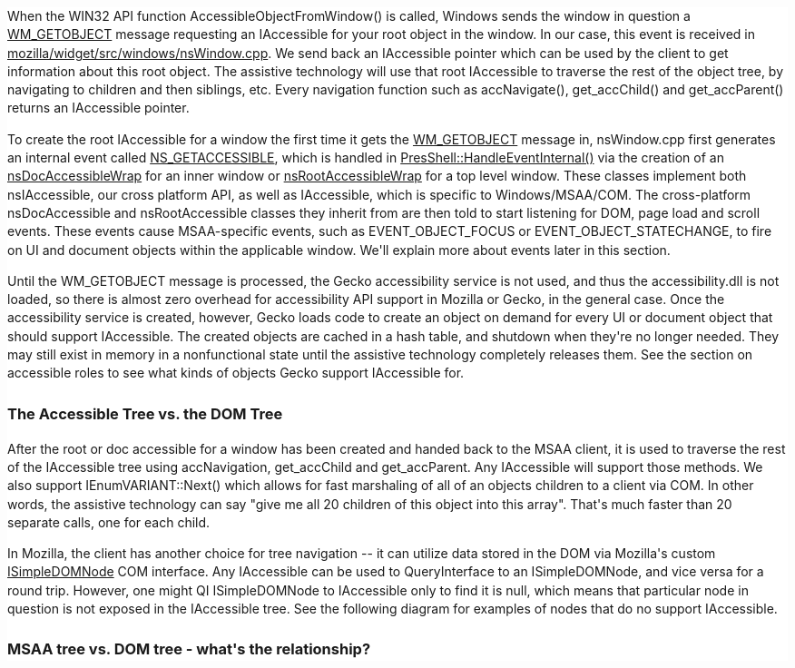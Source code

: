 When the WIN32 API function AccessibleObjectFromWindow() is called, Windows sends the window in question a [WM_GETOBJECT](http://lxr.mozilla.org/seamonkey/search?string=WM_GETOBJECT) message requesting an IAccessible for your root object in the window. In our case, this event is received in [mozilla/widget/src/windows/nsWindow.cpp](http://lxr.mozilla.org/seamonkey/source/widget/src/windows/nsWindow.cpp#4370). We send back an IAccessible pointer which can be used by the client to get information about this root object. The assistive technology will use that root IAccessible to traverse the rest of the object tree, by navigating to children and then siblings, etc. Every navigation function such as accNavigate(), get_accChild() and get_accParent() returns an IAccessible pointer.

To create the root IAccessible for a window the first time it gets the [WM_GETOBJECT](http://lxr.mozilla.org/seamonkey/search?string=WM_GETOBJECT) message in, nsWindow\.cpp first generates an internal event called [NS_GETACCESSIBLE](http://lxr.mozilla.org/seamonkey/search?string=NS_GETACCESSIBLE), which is handled in [PresShell::HandleEventInternal()](http://lxr.mozilla.org/seamonkey/source/layout/html/base/src/nsPresShell.cpp#6345) via the creation of an [nsDocAccessibleWrap](http://lxr.mozilla.org/seamonkey/find?string=msaa/nsDocAccessibleWrap) for an inner window or [nsRootAccessibleWrap](http://lxr.mozilla.org/seamonkey/find?string=msaa/nsRootAccessibleWrap) for a top level window. These classes implement both nsIAccessible, our cross platform API, as well as IAccessible, which is specific to Windows/MSAA/COM. The cross-platform nsDocAccessible and nsRootAccessible classes they inherit from are then told to start listening for DOM, page load and scroll events. These events cause MSAA-specific events, such as EVENT_OBJECT_FOCUS or EVENT_OBJECT_STATECHANGE, to fire on UI and document objects within the applicable window. We'll explain more about events later in this section.

Until the WM_GETOBJECT message is processed, the Gecko accessibility service is not used, and thus the accessibility.dll is not loaded, so there is almost zero overhead for accessibility API support in Mozilla or Gecko, in the general case. Once the accessibility service is created, however, Gecko loads code to create an object on demand for every UI or document object that should support IAccessible. The created objects are cached in a hash table, and shutdown when they're no longer needed. They may still exist in memory in a nonfunctional state until the assistive technology completely releases them. See the section on accessible roles to see what kinds of objects Gecko support IAccessible for.

### The Accessible Tree vs. the DOM Tree

After the root or doc accessible for a window has been created and handed back to the MSAA client, it is used to traverse the rest of the IAccessible tree using accNavigation, get_accChild and get_accParent. Any IAccessible will support those methods. We also support IEnumVARIANT::Next() which allows for fast marshaling of all of an objects children to a client via COM. In other words, the assistive technology can say "give me all 20 children of this object into this array". That's much faster than 20 separate calls, one for each child.

In Mozilla, the client has another choice for tree navigation -- it can utilize data stored in the DOM via Mozilla's custom [ISimpleDOMNode](http://lxr.mozilla.org/seamonkey/source/accessible/public/msaa/ISimpleDOMNode.idl) COM interface. Any IAccessible can be used to QueryInterface to an ISimpleDOMNode, and vice versa for a round trip. However, one might QI ISimpleDOMNode to IAccessible only to find it is null, which means that particular node in question is not exposed in the IAccessible tree. See the following diagram for examples of nodes that do no support IAccessible.

### MSAA tree vs. DOM tree - what's the relationship?
